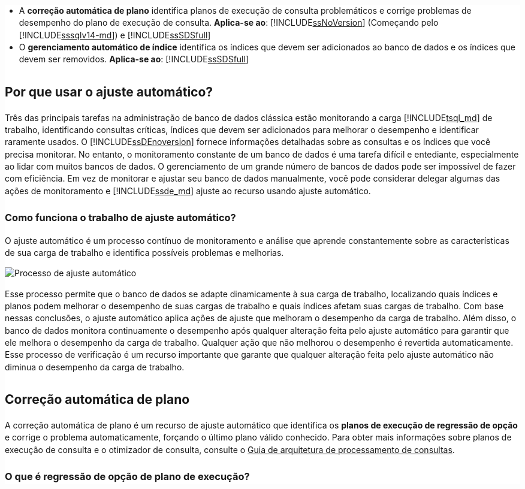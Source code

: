  -  A **correção automática de plano** identifica planos de execução de consulta problemáticos e corrige problemas de desempenho do plano de execução de consulta. **Aplica-se ao**: [!INCLUDE[ssNoVersion](../../includes/ssnoversion-md.md)] (Começando pelo [!INCLUDE[sssqlv14-md](../../includes/sssqlv14-md.md)]) e [!INCLUDE[ssSDSfull](../../includes/sssdsfull-md.md)]
 -  O **gerenciamento automático de índice** identifica os índices que devem ser adicionados ao banco de dados e os índices que devem ser removidos. **Aplica-se ao**: [!INCLUDE[ssSDSfull](../../includes/sssdsfull-md.md)]

## <a name="why-automatic-tuning"></a>Por que usar o ajuste automático?

Três das principais tarefas na administração de banco de dados clássica estão monitorando a carga [!INCLUDE[tsql_md](../../includes/tsql-md.md)] de trabalho, identificando consultas críticas, índices que devem ser adicionados para melhorar o desempenho e identificar raramente usados. O [!INCLUDE[ssDEnoversion](../../includes/ssdenoversion-md.md)] fornece informações detalhadas sobre as consultas e os índices que você precisa monitorar. No entanto, o monitoramento constante de um banco de dados é uma tarefa difícil e entediante, especialmente ao lidar com muitos bancos de dados. O gerenciamento de um grande número de bancos de dados pode ser impossível de fazer com eficiência. Em vez de monitorar e ajustar seu banco de dados manualmente, você pode considerar delegar algumas das ações de monitoramento e [!INCLUDE[ssde_md](../../includes/ssde_md.md)] ajuste ao recurso usando ajuste automático.

### <a name="how-does-automatic-tuning-work"></a>Como funciona o trabalho de ajuste automático?

O ajuste automático é um processo contínuo de monitoramento e análise que aprende constantemente sobre as características de sua carga de trabalho e identifica possíveis problemas e melhorias.

![Processo de ajuste automático](./media/tuning-process.png)

Esse processo permite que o banco de dados se adapte dinamicamente à sua carga de trabalho, localizando quais índices e planos podem melhorar o desempenho de suas cargas de trabalho e quais índices afetam suas cargas de trabalho. Com base nessas conclusões, o ajuste automático aplica ações de ajuste que melhoram o desempenho da carga de trabalho. Além disso, o banco de dados monitora continuamente o desempenho após qualquer alteração feita pelo ajuste automático para garantir que ele melhora o desempenho da carga de trabalho. Qualquer ação que não melhorou o desempenho é revertida automaticamente. Esse processo de verificação é um recurso importante que garante que qualquer alteração feita pelo ajuste automático não diminua o desempenho da carga de trabalho.

## <a name="automatic-plan-correction"></a>Correção automática de plano

A correção automática de plano é um recurso de ajuste automático que identifica os **planos de execução de regressão de opção** e corrige o problema automaticamente, forçando o último plano válido conhecido. Para obter mais informações sobre planos de execução de consulta e o otimizador de consulta, consulte o [Guia de arquitetura de processamento de consultas](../../relational-databases/query-processing-architecture-guide.md).

### <a name="what-is-execution-plan-choice-regression"></a>O que é regressão de opção de plano de execução?
